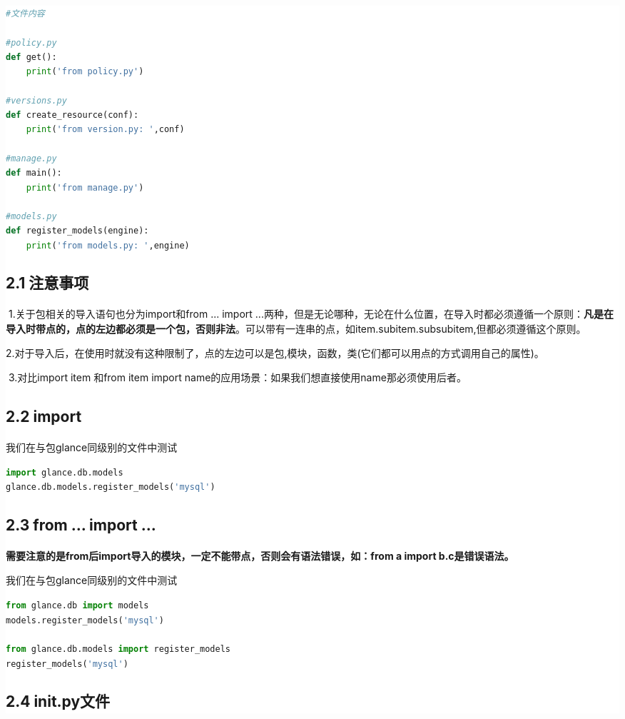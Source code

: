 ```python
#文件内容

#policy.py
def get():
    print('from policy.py')

#versions.py
def create_resource(conf):
    print('from version.py: ',conf)

#manage.py
def main():
    print('from manage.py')

#models.py
def register_models(engine):
    print('from models.py: ',engine)
```

## **2.1 注意事项**

​	1.关于包相关的导入语句也分为import和from ... import ...两种，但是无论哪种，无论在什么位置，在导入时都必须遵循一个原则：**凡是在导入时带点的，点的左边都必须是一个包，否则非法**。可以带有一连串的点，如item.subitem.subsubitem,但都必须遵循这个原则。

​	2.对于导入后，在使用时就没有这种限制了，点的左边可以是包,模块，函数，类(它们都可以用点的方式调用自己的属性)。

​	3.对比import item 和from item import name的应用场景：如果我们想直接使用name那必须使用后者。

## 2.2 import 

我们在与包glance同级别的文件中测试

```python
import glance.db.models
glance.db.models.register_models('mysql') 
```

## 2.3 from ... import ...

​	**需要注意的是from后import导入的模块，一定不能带点，否则会有语法错误，如：from a import b.c是错误语法。**

我们在与包glance同级别的文件中测试

```python
from glance.db import models
models.register_models('mysql')

from glance.db.models import register_models
register_models('mysql')
```



## 2.4 __init__.py文件
